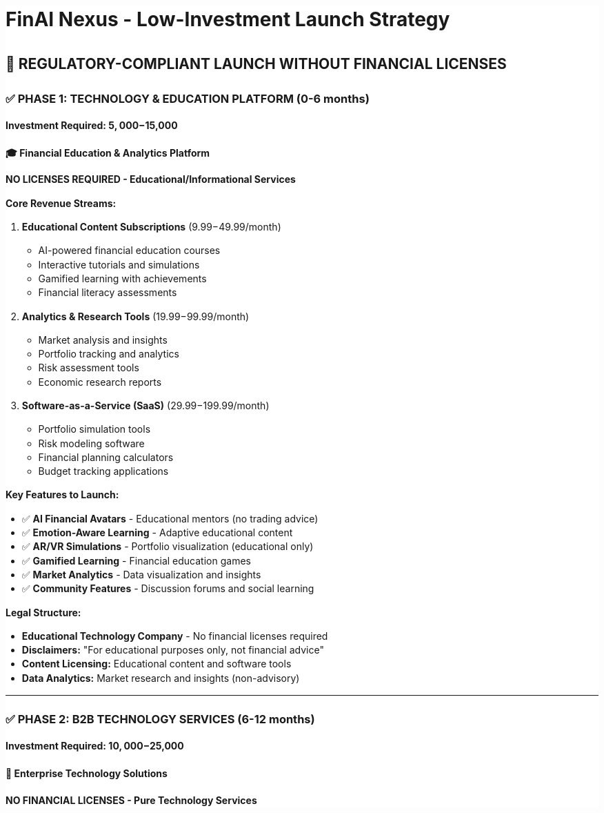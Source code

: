 # **FinAI Nexus - Low-Investment Launch Strategy**

## **🎯 REGULATORY-COMPLIANT LAUNCH WITHOUT FINANCIAL LICENSES**

### **✅ PHASE 1: TECHNOLOGY & EDUCATION PLATFORM (0-6 months)**
**Investment Required: $5,000-$15,000**

#### **🎓 Financial Education & Analytics Platform**
**NO LICENSES REQUIRED - Educational/Informational Services**

**Core Revenue Streams:**
1. **Educational Content Subscriptions** ($9.99-$49.99/month)
   - AI-powered financial education courses
   - Interactive tutorials and simulations
   - Gamified learning with achievements
   - Financial literacy assessments

2. **Analytics & Research Tools** ($19.99-$99.99/month)
   - Market analysis and insights
   - Portfolio tracking and analytics
   - Risk assessment tools
   - Economic research reports

3. **Software-as-a-Service (SaaS)** ($29.99-$199.99/month)
   - Portfolio simulation tools
   - Risk modeling software
   - Financial planning calculators
   - Budget tracking applications

**Key Features to Launch:**
- ✅ **AI Financial Avatars** - Educational mentors (no trading advice)
- ✅ **Emotion-Aware Learning** - Adaptive educational content
- ✅ **AR/VR Simulations** - Portfolio visualization (educational only)
- ✅ **Gamified Learning** - Financial education games
- ✅ **Market Analytics** - Data visualization and insights
- ✅ **Community Features** - Discussion forums and social learning

**Legal Structure:**
- **Educational Technology Company** - No financial licenses required
- **Disclaimers:** "For educational purposes only, not financial advice"
- **Content Licensing:** Educational content and software tools
- **Data Analytics:** Market research and insights (non-advisory)

---

### **✅ PHASE 2: B2B TECHNOLOGY SERVICES (6-12 months)**
**Investment Required: $10,000-$25,000**

#### **🏢 Enterprise Technology Solutions**
**NO FINANCIAL LICENSES - Pure Technology Services**
